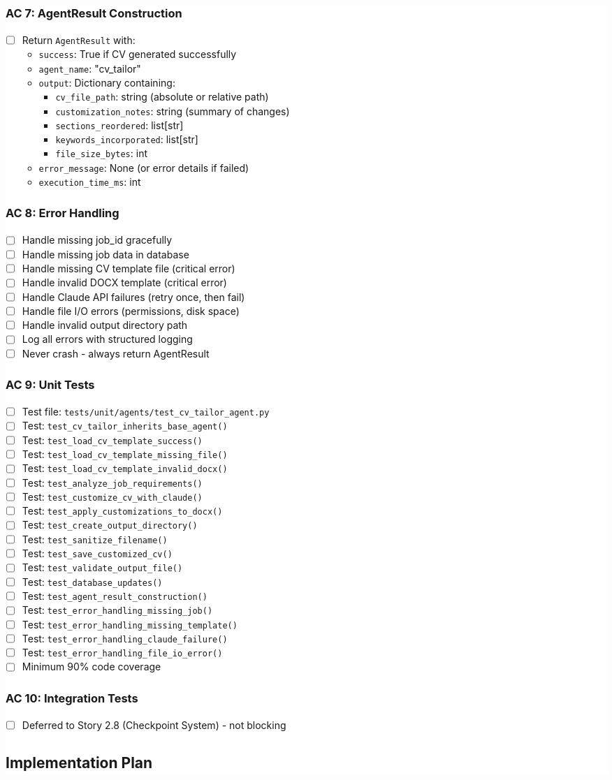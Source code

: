 ### AC 7: AgentResult Construction
- [ ] Return `AgentResult` with:
  - `success`: True if CV generated successfully
  - `agent_name`: "cv_tailor"
  - `output`: Dictionary containing:
    - `cv_file_path`: string (absolute or relative path)
    - `customization_notes`: string (summary of changes)
    - `sections_reordered`: list[str]
    - `keywords_incorporated`: list[str]
    - `file_size_bytes`: int
  - `error_message`: None (or error details if failed)
  - `execution_time_ms`: int

### AC 8: Error Handling
- [ ] Handle missing job_id gracefully
- [ ] Handle missing job data in database
- [ ] Handle missing CV template file (critical error)
- [ ] Handle invalid DOCX template (critical error)
- [ ] Handle Claude API failures (retry once, then fail)
- [ ] Handle file I/O errors (permissions, disk space)
- [ ] Handle invalid output directory path
- [ ] Log all errors with structured logging
- [ ] Never crash - always return AgentResult

### AC 9: Unit Tests
- [ ] Test file: `tests/unit/agents/test_cv_tailor_agent.py`
- [ ] Test: `test_cv_tailor_inherits_base_agent()`
- [ ] Test: `test_load_cv_template_success()`
- [ ] Test: `test_load_cv_template_missing_file()`
- [ ] Test: `test_load_cv_template_invalid_docx()`
- [ ] Test: `test_analyze_job_requirements()`
- [ ] Test: `test_customize_cv_with_claude()`
- [ ] Test: `test_apply_customizations_to_docx()`
- [ ] Test: `test_create_output_directory()`
- [ ] Test: `test_sanitize_filename()`
- [ ] Test: `test_save_customized_cv()`
- [ ] Test: `test_validate_output_file()`
- [ ] Test: `test_database_updates()`
- [ ] Test: `test_agent_result_construction()`
- [ ] Test: `test_error_handling_missing_job()`
- [ ] Test: `test_error_handling_missing_template()`
- [ ] Test: `test_error_handling_claude_failure()`
- [ ] Test: `test_error_handling_file_io_error()`
- [ ] Minimum 90% code coverage

### AC 10: Integration Tests
- [ ] Deferred to Story 2.8 (Checkpoint System) - not blocking

## Implementation Plan
